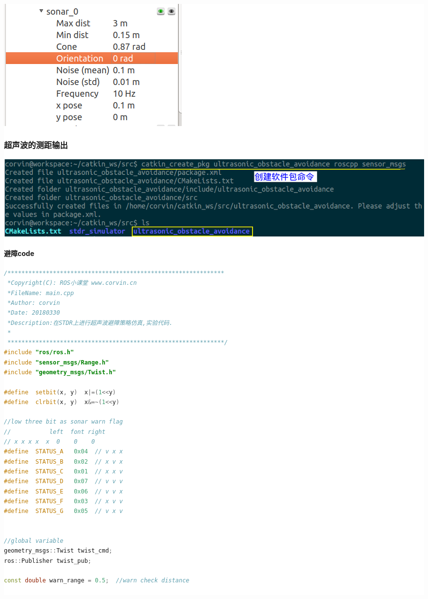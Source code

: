 

![image-20200509201325859](pic/image-20200509201325859.png)

### 超声波的测距输出

![Screenshot from 2018-03-29 18:08:09.png](pic/1522318485533889.png)

#### 避障code

```c++
/**************************************************************
 *Copyright(C): ROS小课堂 www.corvin.cn
 *FileName: main.cpp
 *Author: corvin
 *Date: 20180330
 *Description:在STDR上进行超声波避障策略仿真,实验代码.
 *
 **************************************************************/
#include "ros/ros.h"
#include "sensor_msgs/Range.h"
#include "geometry_msgs/Twist.h"
 
#define  setbit(x, y)  x|=(1<<y)
#define  clrbit(x, y)  x&=~(1<<y)
 
//low three bit as sonar warn flag
//           left  font right
// x x x x  x  0    0    0
#define  STATUS_A   0x04  // v x x
#define  STATUS_B   0x02  // x v x
#define  STATUS_C   0x01  // x x v
#define  STATUS_D   0x07  // v v v
#define  STATUS_E   0x06  // v v x
#define  STATUS_F   0x03  // x v v
#define  STATUS_G   0x05  // v x v
 
 
//global variable
geometry_msgs::Twist twist_cmd;
ros::Publisher twist_pub;
 
const double warn_range = 0.5;  //warn check distance
 
```